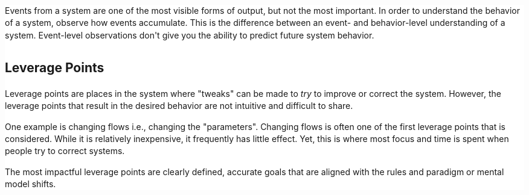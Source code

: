 Events from a system are one of the most visible forms of output, but not the most
important. In order to understand the behavior of a system, observe how events
accumulate. This is the difference between an event- and behavior-level understanding
of a system. Event-level observations don't give you the ability to predict future
system behavior.

## Leverage Points

Leverage points are places in the system where "tweaks" can be made
to _try_ to improve or correct the system.
However, the leverage points that result in the desired behavior are not intuitive
and difficult to share.

One example is changing flows i.e., changing the "parameters".
Changing flows is often one of the first leverage points that is considered. While it is
relatively inexpensive, it frequently has little effect. Yet, this is where
most focus and time is spent when people try to
correct systems.

The most impactful leverage points are clearly defined, accurate goals
that are aligned with the rules and paradigm or mental model shifts.
